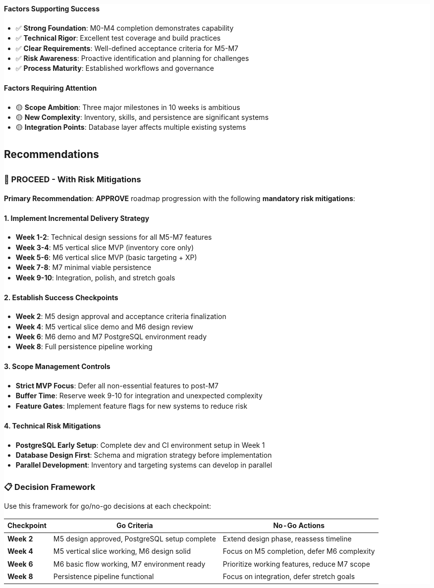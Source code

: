 #### Factors Supporting Success
- ✅ **Strong Foundation**: M0-M4 completion demonstrates capability
- ✅ **Technical Rigor**: Excellent test coverage and build practices
- ✅ **Clear Requirements**: Well-defined acceptance criteria for M5-M7
- ✅ **Risk Awareness**: Proactive identification and planning for challenges
- ✅ **Process Maturity**: Established workflows and governance

#### Factors Requiring Attention
- 🟡 **Scope Ambition**: Three major milestones in 10 weeks is ambitious
- 🟡 **New Complexity**: Inventory, skills, and persistence are significant systems
- 🟡 **Integration Points**: Database layer affects multiple existing systems

## Recommendations

### 🚀 PROCEED - With Risk Mitigations

**Primary Recommendation**: **APPROVE** roadmap progression with the following **mandatory risk mitigations**:

#### 1. Implement Incremental Delivery Strategy
- **Week 1-2**: Technical design sessions for all M5-M7 features
- **Week 3-4**: M5 vertical slice MVP (inventory core only)
- **Week 5-6**: M6 vertical slice MVP (basic targeting + XP)
- **Week 7-8**: M7 minimal viable persistence
- **Week 9-10**: Integration, polish, and stretch goals

#### 2. Establish Success Checkpoints
- **Week 2**: M5 design approval and acceptance criteria finalization
- **Week 4**: M5 vertical slice demo and M6 design review
- **Week 6**: M6 demo and M7 PostgreSQL environment ready
- **Week 8**: Full persistence pipeline working

#### 3. Scope Management Controls
- **Strict MVP Focus**: Defer all non-essential features to post-M7
- **Buffer Time**: Reserve week 9-10 for integration and unexpected complexity
- **Feature Gates**: Implement feature flags for new systems to reduce risk

#### 4. Technical Risk Mitigations
- **PostgreSQL Early Setup**: Complete dev and CI environment setup in Week 1
- **Database Design First**: Schema and migration strategy before implementation
- **Parallel Development**: Inventory and targeting systems can develop in parallel

### 📋 Decision Framework

Use this framework for go/no-go decisions at each checkpoint:

| Checkpoint | Go Criteria | No-Go Actions |
|------------|-------------|---------------|
| **Week 2** | M5 design approved, PostgreSQL setup complete | Extend design phase, reassess timeline |
| **Week 4** | M5 vertical slice working, M6 design solid | Focus on M5 completion, defer M6 complexity |
| **Week 6** | M6 basic flow working, M7 environment ready | Prioritize working features, reduce M7 scope |
| **Week 8** | Persistence pipeline functional | Focus on integration, defer stretch goals |
